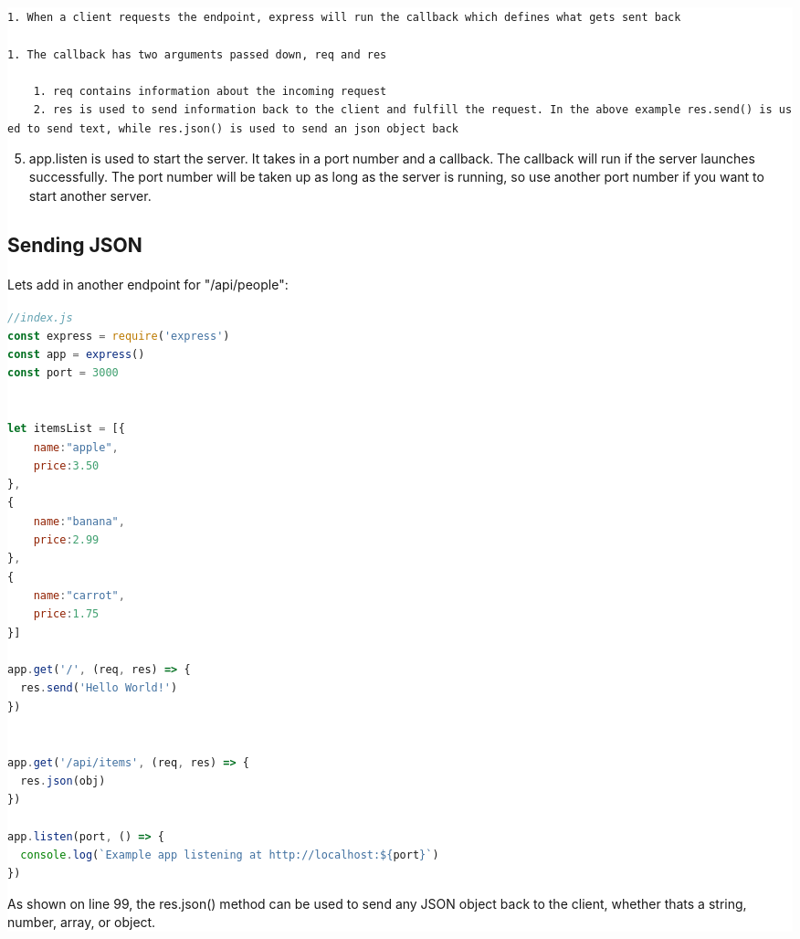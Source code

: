     1. When a client requests the endpoint, express will run the callback which defines what gets sent back

    1. The callback has two arguments passed down, req and res

        1. req contains information about the incoming request 
        2. res is used to send information back to the client and fulfill the request. In the above example res.send() is used to send text, while res.json() is used to send an json object back
5. app.listen is used to start the server. It takes in a port number and a callback. The callback will run if the server launches successfully. The port number will be taken up as long as the server is running, so use another port number if you want to start another server.

## Sending JSON

Lets add in another endpoint for "/api/people":

```js
//index.js
const express = require('express')
const app = express()
const port = 3000


let itemsList = [{
    name:"apple",
    price:3.50
},
{
    name:"banana",
    price:2.99
},
{
    name:"carrot",
    price:1.75
}]

app.get('/', (req, res) => {
  res.send('Hello World!')
})


app.get('/api/items', (req, res) => {
  res.json(obj)
})

app.listen(port, () => {
  console.log(`Example app listening at http://localhost:${port}`)
})

```
As shown on line 99, the res.json() method can be used to send any JSON object back to the client, whether thats a string, number, array, or object.
